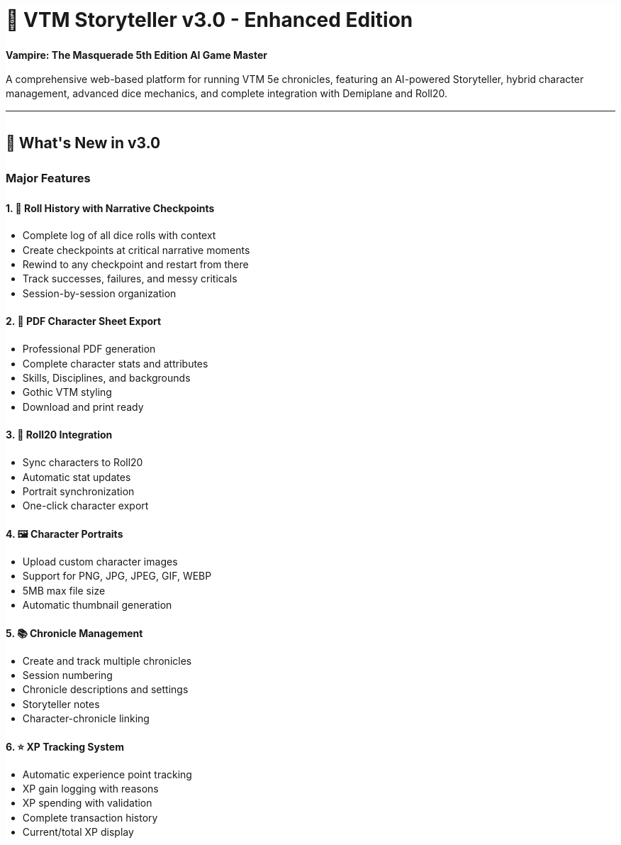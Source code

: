 # 🧛 VTM Storyteller v3.0 - Enhanced Edition

**Vampire: The Masquerade 5th Edition AI Game Master**

A comprehensive web-based platform for running VTM 5e chronicles, featuring an AI-powered Storyteller, hybrid character management, advanced dice mechanics, and complete integration with Demiplane and Roll20.

---

## 🎉 What's New in v3.0

### **Major Features**

#### 1. 📜 **Roll History with Narrative Checkpoints**
- Complete log of all dice rolls with context
- Create checkpoints at critical narrative moments
- Rewind to any checkpoint and restart from there
- Track successes, failures, and messy criticals
- Session-by-session organization

#### 2. 📄 **PDF Character Sheet Export**
- Professional PDF generation
- Complete character stats and attributes
- Skills, Disciplines, and backgrounds
- Gothic VTM styling
- Download and print ready

#### 3. 🎲 **Roll20 Integration**
- Sync characters to Roll20
- Automatic stat updates
- Portrait synchronization
- One-click character export

#### 4. 🖼️ **Character Portraits**
- Upload custom character images
- Support for PNG, JPG, JPEG, GIF, WEBP
- 5MB max file size
- Automatic thumbnail generation

#### 5. 📚 **Chronicle Management**
- Create and track multiple chronicles
- Session numbering
- Chronicle descriptions and settings
- Storyteller notes
- Character-chronicle linking

#### 6. ⭐ **XP Tracking System**
- Automatic experience point tracking
- XP gain logging with reasons
- XP spending with validation
- Complete transaction history
- Current/total XP display
